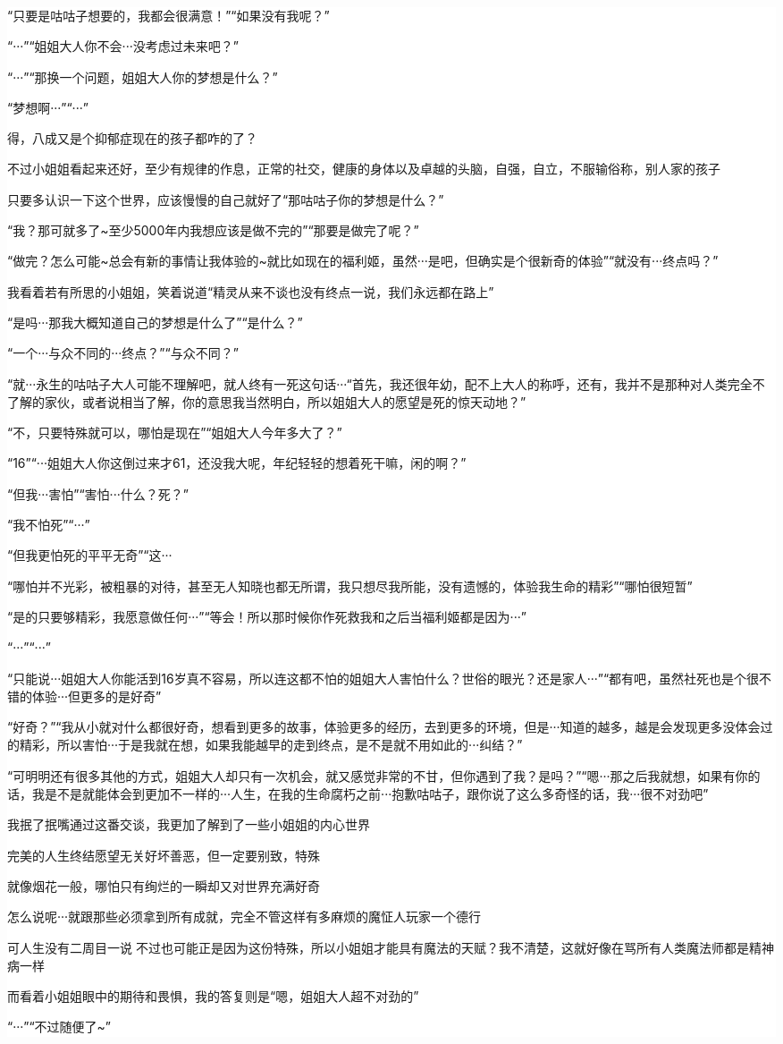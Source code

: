 “只要是咕咕子想要的，我都会很满意！”“如果没有我呢？”

“···”“姐姐大人你不会···没考虑过未来吧？”

“···”“那换一个问题，姐姐大人你的梦想是什么？”

“梦想啊···”“···”

得，八成又是个抑郁症现在的孩子都咋的了？

不过小姐姐看起来还好，至少有规律的作息，正常的社交，健康的身体以及卓越的头脑，自强，自立，不服输俗称，别人家的孩子

只要多认识一下这个世界，应该慢慢的自己就好了“那咕咕子你的梦想是什么？”

“我？那可就多了~至少5000年内我想应该是做不完的”“那要是做完了呢？”

“做完？怎么可能~总会有新的事情让我体验的~就比如现在的福利姬，虽然···是吧，但确实是个很新奇的体验”“就没有···终点吗？”

我看着若有所思的小姐姐，笑着说道“精灵从来不谈也没有终点一说，我们永远都在路上”

“是吗···那我大概知道自己的梦想是什么了”“是什么？”

“一个···与众不同的···终点？”“与众不同？”

“就···永生的咕咕子大人可能不理解吧，就人终有一死这句话···“首先，我还很年幼，配不上大人的称呼，还有，我并不是那种对人类完全不了解的家伙，或者说相当了解，你的意思我当然明白，所以姐姐大人的愿望是死的惊天动地？”

“不，只要特殊就可以，哪怕是现在”“姐姐大人今年多大了？”

“16”“···姐姐大人你这倒过来才61，还没我大呢，年纪轻轻的想着死干嘛，闲的啊？”

“但我···害怕”“害怕···什么？死？”

“我不怕死”“···”

“但我更怕死的平平无奇”“这···

“哪怕并不光彩，被粗暴的对待，甚至无人知晓也都无所谓，我只想尽我所能，没有遗憾的，体验我生命的精彩”“哪怕很短暂”

“是的只要够精彩，我愿意做任何···”“等会！所以那时候你作死救我和之后当福利姬都是因为···”

“···”“···”

“只能说···姐姐大人你能活到16岁真不容易，所以连这都不怕的姐姐大人害怕什么？世俗的眼光？还是家人···”“都有吧，虽然社死也是个很不错的体验···但更多的是好奇”

“好奇？”“我从小就对什么都很好奇，想看到更多的故事，体验更多的经历，去到更多的环境，但是···知道的越多，越是会发现更多没体会过的精彩，所以害怕···于是我就在想，如果我能越早的走到终点，是不是就不用如此的···纠结？”

“可明明还有很多其他的方式，姐姐大人却只有一次机会，就又感觉非常的不甘，但你遇到了我？是吗？”“嗯···那之后我就想，如果有你的话，我是不是就能体会到更加不一样的···人生，在我的生命腐朽之前···抱歉咕咕子，跟你说了这么多奇怪的话，我···很不对劲吧”

我抿了抿嘴通过这番交谈，我更加了解到了一些小姐姐的内心世界

完美的人生终结愿望无关好坏善恶，但一定要别致，特殊

就像烟花一般，哪怕只有绚烂的一瞬却又对世界充满好奇

怎么说呢···就跟那些必须拿到所有成就，完全不管这样有多麻烦的魔怔人玩家一个德行

可人生没有二周目一说
不过也可能正是因为这份特殊，所以小姐姐才能具有魔法的天赋？我不清楚，这就好像在骂所有人类魔法师都是精神病一样

而看着小姐姐眼中的期待和畏惧，我的答复则是“嗯，姐姐大人超不对劲的”

“···”“不过随便了~”
